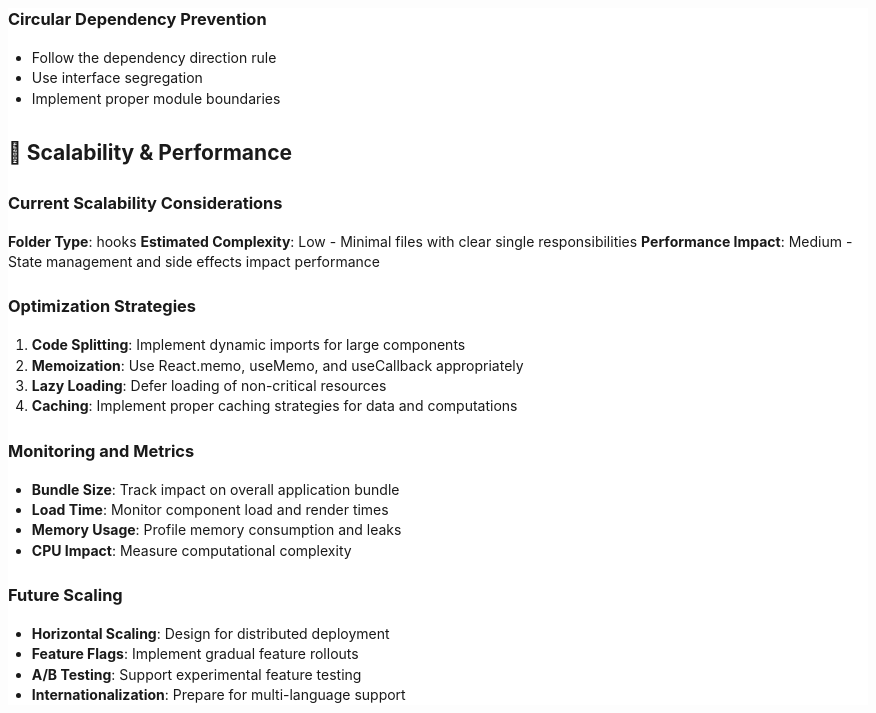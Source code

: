 ### Circular Dependency Prevention
- Follow the dependency direction rule
- Use interface segregation
- Implement proper module boundaries

## 🚀 Scalability & Performance

### Current Scalability Considerations
**Folder Type**: hooks
**Estimated Complexity**: Low - Minimal files with clear single responsibilities
**Performance Impact**: Medium - State management and side effects impact performance

### Optimization Strategies
1. **Code Splitting**: Implement dynamic imports for large components
2. **Memoization**: Use React.memo, useMemo, and useCallback appropriately
3. **Lazy Loading**: Defer loading of non-critical resources
4. **Caching**: Implement proper caching strategies for data and computations

### Monitoring and Metrics
- **Bundle Size**: Track impact on overall application bundle
- **Load Time**: Monitor component load and render times
- **Memory Usage**: Profile memory consumption and leaks
- **CPU Impact**: Measure computational complexity

### Future Scaling
- **Horizontal Scaling**: Design for distributed deployment
- **Feature Flags**: Implement gradual feature rollouts
- **A/B Testing**: Support experimental feature testing
- **Internationalization**: Prepare for multi-language support